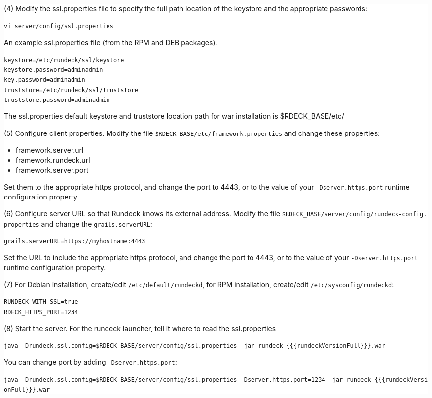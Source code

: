 (4) Modify the ssl.properties file to specify the full path location of the keystore and the appropriate passwords:

```shell
vi server/config/ssl.properties
```

An example ssl.properties file (from the RPM and DEB packages).

```properties
keystore=/etc/rundeck/ssl/keystore
keystore.password=adminadmin
key.password=adminadmin
truststore=/etc/rundeck/ssl/truststore
truststore.password=adminadmin
```

The ssl.properties default keystore and truststore location path for war installation is \$RDECK_BASE/etc/

(5) Configure client properties. Modify the file
`$RDECK_BASE/etc/framework.properties` and change these properties:

* framework.server.url
* framework.rundeck.url
* framework.server.port


Set them to the appropriate https protocol, and change the port to 4443, or to the value of your `-Dserver.https.port` runtime configuration property.

(6) Configure server URL so that Rundeck knows its external address. Modify the file `$RDECK_BASE/server/config/rundeck-config.properties` and change the `grails.serverURL`:

```properties
grails.serverURL=https://myhostname:4443
```

Set the URL to include the appropriate https protocol, and change the port to 4443, or to the value of your `-Dserver.https.port` runtime configuration property.

(7) For Debian installation, create/edit `/etc/default/rundeckd`, for RPM installation, create/edit `/etc/sysconfig/rundeckd`:

```properties
RUNDECK_WITH_SSL=true
RDECK_HTTPS_PORT=1234
```

(8) Start the server. For the rundeck launcher, tell it where to read the ssl.properties

```shell
java -Drundeck.ssl.config=$RDECK_BASE/server/config/ssl.properties -jar rundeck-{{{rundeckVersionFull}}}.war
```

You can change port by adding `-Dserver.https.port`:

```shell
java -Drundeck.ssl.config=$RDECK_BASE/server/config/ssl.properties -Dserver.https.port=1234 -jar rundeck-{{{rundeckVersionFull}}}.war
```
